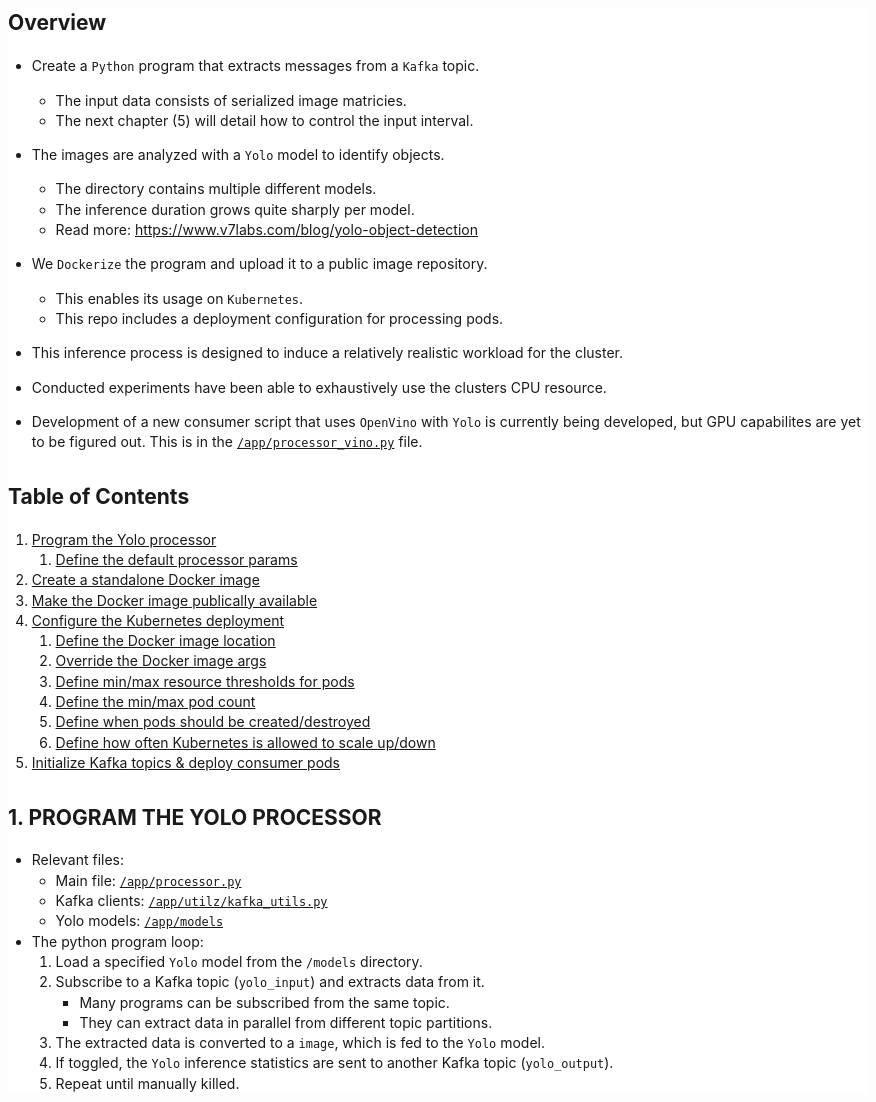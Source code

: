 ## Overview

- Create a `Python` program that extracts messages from a `Kafka` topic.
    - The input data consists of serialized image matricies.
    - The next chapter (5) will detail how to control the input interval.
- The images are analyzed with a `Yolo` model to identify objects.
    - The directory contains multiple different models.
    - The inference duration grows quite sharply per model.
    - Read more: https://www.v7labs.com/blog/yolo-object-detection
- We `Dockerize` the program and upload it to a public image repository.
    - This enables its usage on `Kubernetes`.
    - This repo includes a deployment configuration for processing pods.
- This inference process is designed to induce a relatively realistic workload for the cluster.
- Conducted experiments have been able to exhaustively use the clusters CPU resource.

- Development of a new consumer script that uses `OpenVino` with `Yolo` is currently being developed, but GPU capabilites are yet to be figured out. This is in the [`/app/processor_vino.py`](/app/processor_vino.py) file.


## Table of Contents

1. [Program the Yolo processor](#)
    1. [Define the default processor params](#)
2. [Create a standalone Docker image](#)
3. [Make the Docker image publically available](#)
4. [Configure the Kubernetes deployment](#)
    1. [Define the Docker image location](#)
    2. [Override the Docker image args](#)
    3. [Define min/max resource thresholds for pods](#)
    4. [Define the min/max pod count](#)
    5. [Define when pods should be created/destroyed](#)
    6. [Define how often Kubernetes is allowed to scale up/down](#)
5. [Initialize Kafka topics & deploy consumer pods](#)


## 1. PROGRAM THE YOLO PROCESSOR

- Relevant files:
    - Main file: [`/app/processor.py`](/app/processor.py)
    - Kafka clients: [`/app/utilz/kafka_utils.py`](/app/utilz/kafka_utils.py)
    - Yolo models: [`/app/models`](/app/models)
- The python program loop:
    1. Load a specified `Yolo` model from the `/models` directory.
    2. Subscribe to a Kafka topic (`yolo_input`) and extracts data from it.
        - Many programs can be subscribed from the same topic.
        - They can extract data in parallel from different topic partitions.
    3. The extracted data is converted to a `image`, which is fed to the `Yolo` model.
    4. If toggled, the `Yolo` inference statistics are sent to another Kafka topic (`yolo_output`).
    5. Repeat until manually killed.

